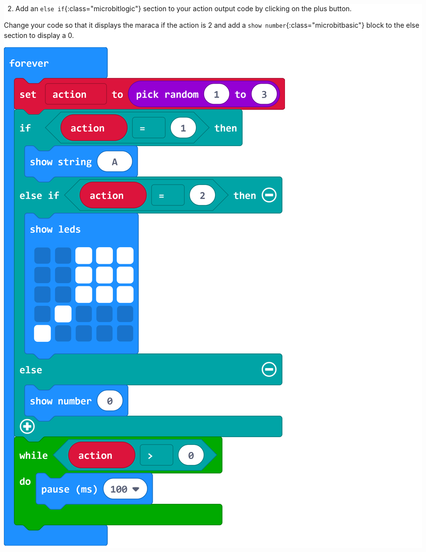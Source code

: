 2. Add an `else if`{:class="microbitlogic"} section to your action output code by clicking on the plus button. 

  Change your code so that it displays the maraca if the action is 2 and add a `show number`{:class="microbitbasic"} block to the else section to display a 0. 

   ![screenshot](images/doit-show-0.png)
